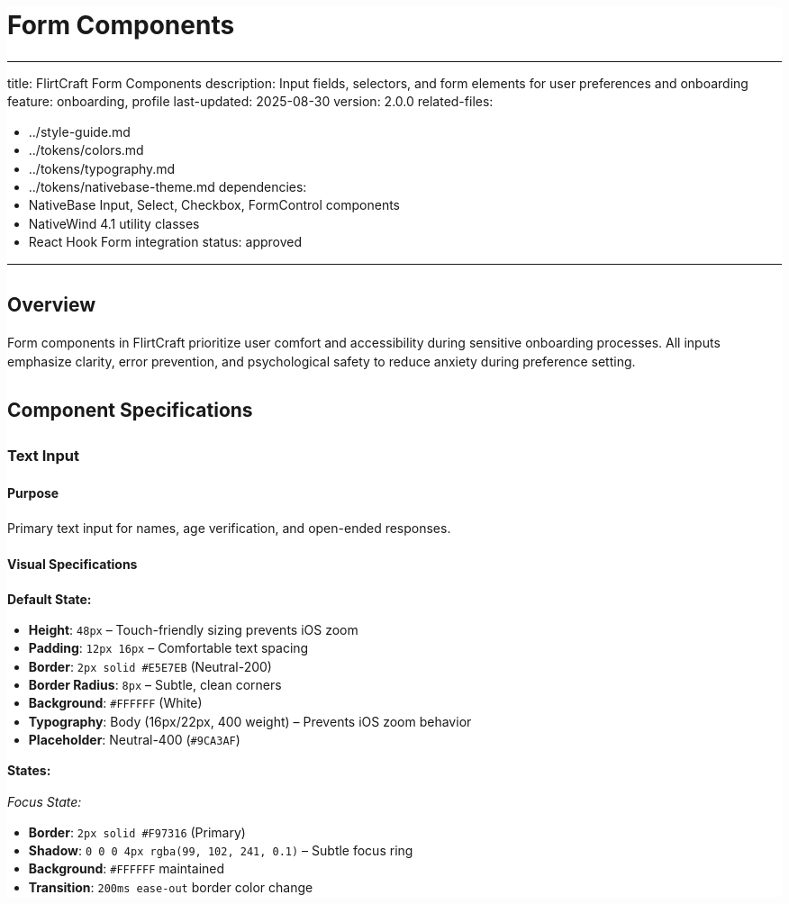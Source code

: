 # Form Components

---
title: FlirtCraft Form Components
description: Input fields, selectors, and form elements for user preferences and onboarding
feature: onboarding, profile
last-updated: 2025-08-30
version: 2.0.0
related-files: 
  - ../style-guide.md
  - ../tokens/colors.md
  - ../tokens/typography.md
  - ../tokens/nativebase-theme.md
dependencies:
  - NativeBase Input, Select, Checkbox, FormControl components
  - NativeWind 4.1 utility classes
  - React Hook Form integration
status: approved
---

## Overview

Form components in FlirtCraft prioritize user comfort and accessibility during sensitive onboarding processes. All inputs emphasize clarity, error prevention, and psychological safety to reduce anxiety during preference setting.

## Component Specifications

### Text Input

#### Purpose
Primary text input for names, age verification, and open-ended responses.

#### Visual Specifications

**Default State:**
- **Height**: `48px` – Touch-friendly sizing prevents iOS zoom
- **Padding**: `12px 16px` – Comfortable text spacing
- **Border**: `2px solid #E5E7EB` (Neutral-200)
- **Border Radius**: `8px` – Subtle, clean corners
- **Background**: `#FFFFFF` (White)
- **Typography**: Body (16px/22px, 400 weight) – Prevents iOS zoom behavior
- **Placeholder**: Neutral-400 (`#9CA3AF`)

**States:**

*Focus State:*
- **Border**: `2px solid #F97316` (Primary)
- **Shadow**: `0 0 0 4px rgba(99, 102, 241, 0.1)` – Subtle focus ring
- **Background**: `#FFFFFF` maintained
- **Transition**: `200ms ease-out` border color change
